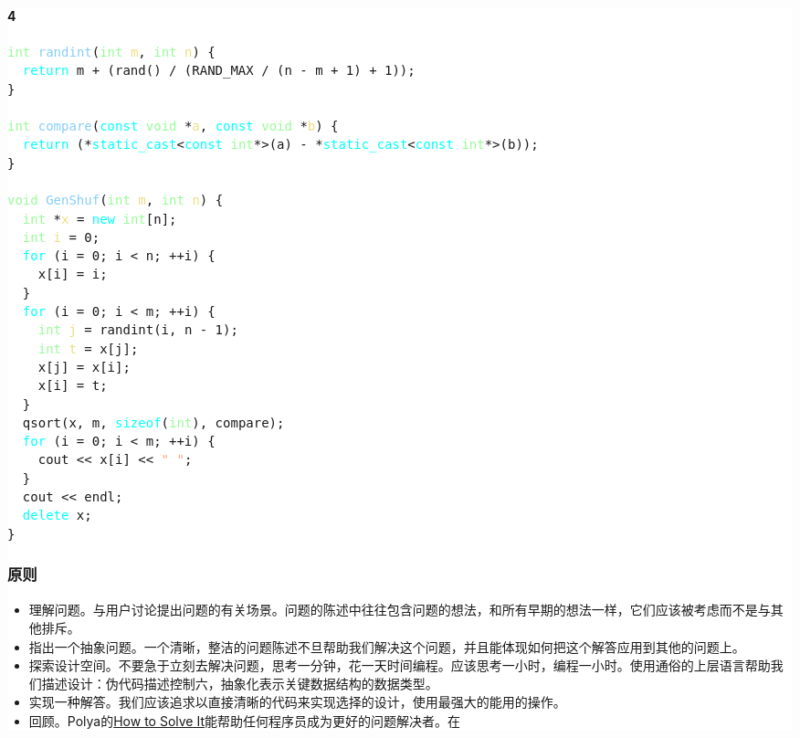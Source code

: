 <div id="outline-container-sec-1-2-4" class="outline-4">
<h4 id="sec-1-2-4">4</h4>
<div class="outline-text-4" id="text-1-2-4">
<div class="org-src-container">

<pre class="src src-c++"><span style="color: #98fb98;">int</span> <span style="color: #87cefa;">randint</span>(<span style="color: #98fb98;">int</span> <span style="color: #eedd82;">m</span>, <span style="color: #98fb98;">int</span> <span style="color: #eedd82;">n</span>) {
  <span style="color: #00ffff;">return</span> m + (rand() / (RAND_MAX / (n - m + 1) + 1));
}

<span style="color: #98fb98;">int</span> <span style="color: #87cefa;">compare</span>(<span style="color: #00ffff;">const</span> <span style="color: #98fb98;">void</span> *<span style="color: #eedd82;">a</span>, <span style="color: #00ffff;">const</span> <span style="color: #98fb98;">void</span> *<span style="color: #eedd82;">b</span>) {
  <span style="color: #00ffff;">return</span> (*<span style="color: #00ffff;">static_cast</span>&lt;<span style="color: #00ffff;">const</span> <span style="color: #98fb98;">int</span>*&gt;(a) - *<span style="color: #00ffff;">static_cast</span>&lt;<span style="color: #00ffff;">const</span> <span style="color: #98fb98;">int</span>*&gt;(b));
}

<span style="color: #98fb98;">void</span> <span style="color: #87cefa;">GenShuf</span>(<span style="color: #98fb98;">int</span> <span style="color: #eedd82;">m</span>, <span style="color: #98fb98;">int</span> <span style="color: #eedd82;">n</span>) {
  <span style="color: #98fb98;">int</span> *<span style="color: #eedd82;">x</span> = <span style="color: #00ffff;">new</span> <span style="color: #98fb98;">int</span>[n];
  <span style="color: #98fb98;">int</span> <span style="color: #eedd82;">i</span> = 0;
  <span style="color: #00ffff;">for</span> (i = 0; i &lt; n; ++i) {
    x[i] = i;
  }
  <span style="color: #00ffff;">for</span> (i = 0; i &lt; m; ++i) {
    <span style="color: #98fb98;">int</span> <span style="color: #eedd82;">j</span> = randint(i, n - 1);
    <span style="color: #98fb98;">int</span> <span style="color: #eedd82;">t</span> = x[j];
    x[j] = x[i];
    x[i] = t;
  }
  qsort(x, m, <span style="color: #00ffff;">sizeof</span>(<span style="color: #98fb98;">int</span>), compare);
  <span style="color: #00ffff;">for</span> (i = 0; i &lt; m; ++i) {
    cout &lt;&lt; x[i] &lt;&lt; <span style="color: #ffa07a;">" "</span>;
  }
  cout &lt;&lt; endl;
  <span style="color: #00ffff;">delete</span> x;
}
</pre>
</div>
</div>
</div>
</div>

<div id="outline-container-sec-1-3" class="outline-3">
<h3 id="sec-1-3">原则</h3>
<div class="outline-text-3" id="text-1-3">
<ul class="org-ul">
<li>理解问题。与用户讨论提出问题的有关场景。问题的陈述中往往包含问题的想法，和所有早期的想法一样，它们应该被考虑而不是与其他排斥。
</li>
<li>指出一个抽象问题。一个清晰，整洁的问题陈述不旦帮助我们解决这个问题，并且能体现如何把这个解答应用到其他的问题上。
</li>
<li>探索设计空间。不要急于立刻去解决问题，思考一分钟，花一天时间编程。应该思考一小时，编程一小时。使用通俗的上层语言帮助我们描述设计：伪代码描述控制六，抽象化表示关键数据结构的数据类型。
</li>
<li>实现一种解答。我们应该追求以直接清晰的代码来实现选择的设计，使用最强大的能用的操作。
</li>
<li>回顾。Polya的<a href="http://www.amazon.com/How-Solve-It-Mathematical-Princeton/dp/069111966X">How to Solve It</a>能帮助任何程序员成为更好的问题解决者。在